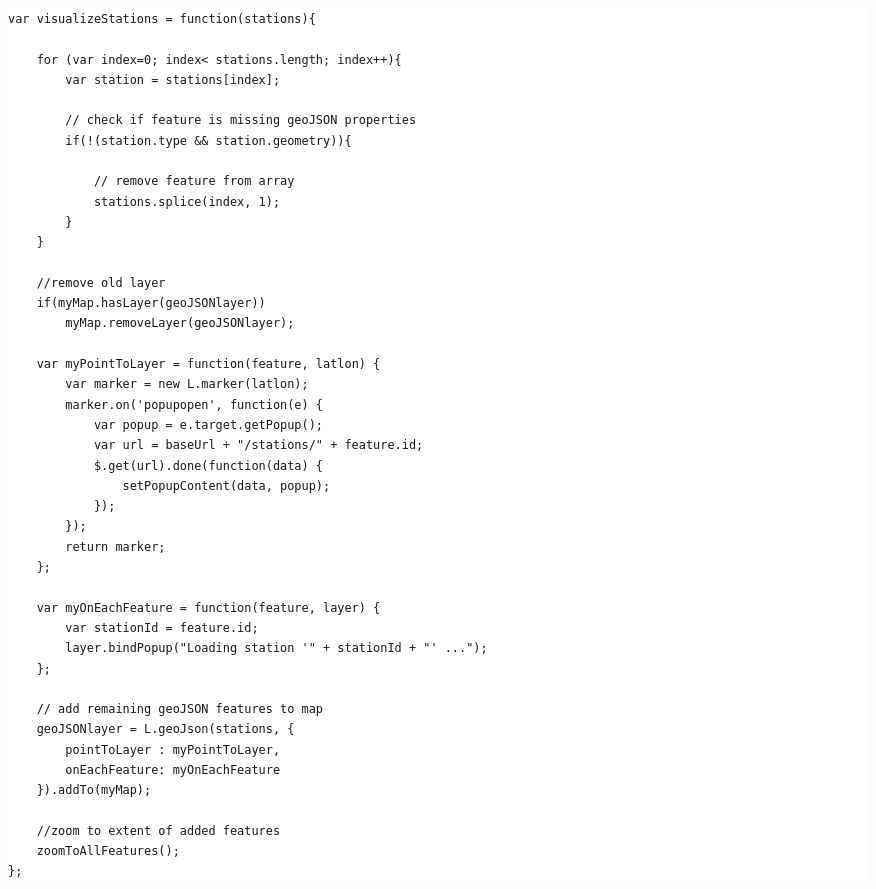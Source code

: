 ```
var visualizeStations = function(stations){

    for (var index=0; index< stations.length; index++){
        var station = stations[index];

        // check if feature is missing geoJSON properties
        if(!(station.type && station.geometry)){

            // remove feature from array
            stations.splice(index, 1);
        }
    }

    //remove old layer
    if(myMap.hasLayer(geoJSONlayer))
        myMap.removeLayer(geoJSONlayer);

    var myPointToLayer = function(feature, latlon) {
        var marker = new L.marker(latlon);
        marker.on('popupopen', function(e) {
            var popup = e.target.getPopup();
            var url = baseUrl + "/stations/" + feature.id;
            $.get(url).done(function(data) {
                setPopupContent(data, popup);
            });
        });
        return marker;
    };

    var myOnEachFeature = function(feature, layer) {
        var stationId = feature.id;
        layer.bindPopup("Loading station '" + stationId + "' ...");
    };

    // add remaining geoJSON features to map
    geoJSONlayer = L.geoJson(stations, {
        pointToLayer : myPointToLayer,
        onEachFeature: myOnEachFeature
    }).addTo(myMap);

    //zoom to extent of added features
    zoomToAllFeatures();
};
```
